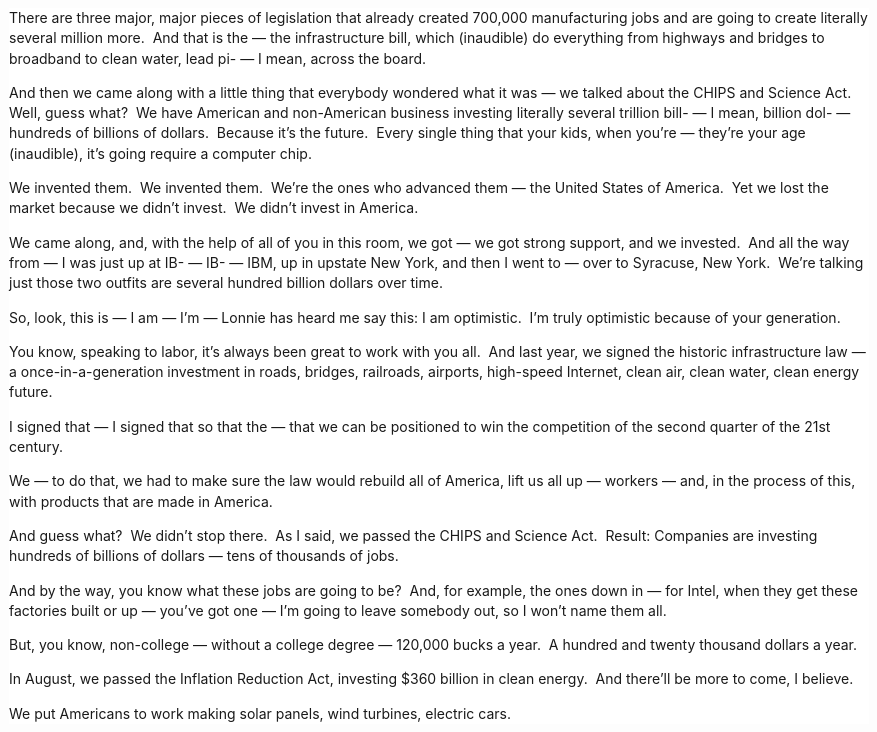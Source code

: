 There are three major, major pieces of legislation that already created
700,000 manufacturing jobs and are going to create literally several
million more.  And that is the — the infrastructure bill, which
(inaudible) do everything from highways and bridges to broadband to
clean water, lead pi- — I mean, across the board.

And then we came along with a little thing that everybody wondered what
it was — we talked about the CHIPS and Science Act.  Well, guess what? 
We have American and non-American business investing literally several
trillion bill- — I mean, billion dol- — hundreds of billions of
dollars.  Because it’s the future.  Every single thing that your kids,
when you’re — they’re your age (inaudible), it’s going require a
computer chip.

We invented them.  We invented them.  We’re the ones who advanced them —
the United States of America.  Yet we lost the market because we didn’t
invest.  We didn’t invest in America.

We came along, and, with the help of all of you in this room, we got —
we got strong support, and we invested.  And all the way from — I was
just up at IB- — IB- — IBM, up in upstate New York, and then I went to —
over to Syracuse, New York.  We’re talking just those two outfits are
several hundred billion dollars over time.

So, look, this is — I am — I’m — Lonnie has heard me say this: I am
optimistic.  I’m truly optimistic because of your generation.

You know, speaking to labor, it’s always been great to work with you
all.  And last year, we signed the historic infrastructure law — a
once-in-a-generation investment in roads, bridges, railroads, airports,
high-speed Internet, clean air, clean water, clean energy future.

I signed that — I signed that so that the — that we can be positioned to
win the competition of the second quarter of the 21st century.

We — to do that, we had to make sure the law would rebuild all of
America, lift us all up — workers — and, in the process of this, with
products that are made in America.

And guess what?  We didn’t stop there.  As I said, we passed the CHIPS
and Science Act.  Result: Companies are investing hundreds of billions
of dollars — tens of thousands of jobs.

And by the way, you know what these jobs are going to be?  And, for
example, the ones down in — for Intel, when they get these factories
built or up — you’ve got one — I’m going to leave somebody out, so I
won’t name them all.   
  
But, you know, non-college — without a college degree — 120,000 bucks a
year.  A hundred and twenty thousand dollars a year.

In August, we passed the Inflation Reduction Act, investing $360 billion
in clean energy.  And there’ll be more to come, I believe.

We put Americans to work making solar panels, wind turbines, electric
cars.
